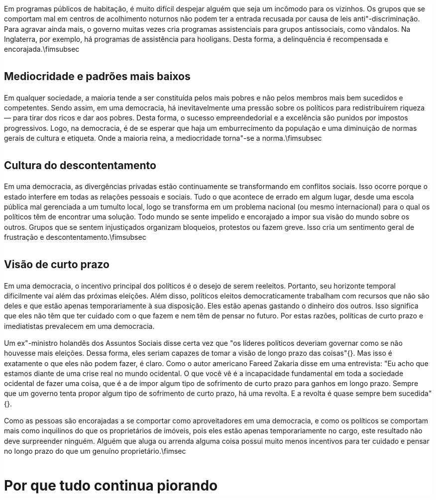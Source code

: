 Em programas públicos de habitação, é muito difícil despejar alguém que seja um incômodo para os vizinhos. Os grupos que se comportam mal em centros de acolhimento noturnos não podem ter a entrada recusada por causa de leis anti"-discriminação. Para agravar ainda mais, o governo muitas vezes cria programas assistenciais para grupos antissociais, como vândalos. Na Inglaterra, por exemplo, há programas de assistência para hooligans. Desta forma, a delinquência é recompensada e encorajada.\fimsubsec

## Mediocridade e padrões mais baixos

Em qualquer sociedade, a maioria tende a ser constituída pelos mais pobres e não pelos membros mais bem sucedidos e competentes. Sendo assim, em uma democracia, há inevitavelmente uma pressão sobre os políticos para redistribuírem riqueza — para tirar dos ricos e dar aos pobres. Desta forma, o sucesso empreendedorial e a excelência são punidos por impostos progressivos. Logo, na democracia, é de se esperar que haja um emburrecimento da população e uma diminuição de normas gerais de cultura e etiqueta. Onde a maioria reina, a mediocridade torna"-se a norma.\fimsubsec

## Cultura do descontentamento

Em uma democracia, as divergências privadas estão continuamente se transformando em conflitos sociais. Isso ocorre porque o estado interfere em todas as relações pessoais e sociais. Tudo o que acontece de errado em algum lugar, desde uma escola pública mal gerenciada a um tumulto local, logo se transforma em um problema nacional (ou mesmo internacional) para o qual os políticos têm de encontrar uma solução. Todo mundo se sente impelido e encorajado a impor sua visão do mundo sobre os outros. Grupos que se sentem injustiçados organizam bloqueios, protestos ou fazem greve. Isso cria um sentimento geral de frustração e descontentamento.\fimsubsec

## Visão de curto prazo

Em uma democracia, o incentivo principal dos políticos é o desejo de serem reeleitos. Portanto, seu horizonte temporal dificilmente vai além das próximas eleições. Além disso, políticos eleitos democraticamente trabalham com recursos que não são deles e que estão apenas temporariamente à sua disposição. Eles estão apenas gastando o dinheiro dos outros. Isso significa que eles não têm que ter cuidado com o que fazem e nem têm de pensar no futuro. Por estas razões, políticas de curto prazo e imediatistas prevalecem em uma democracia.

Um ex"-ministro holandês dos Assuntos Sociais disse certa vez que "os líderes políticos deveriam governar como se não houvesse mais eleições. Dessa forma, eles seriam capazes de tomar a visão de longo prazo das coisas"{}. Mas isso é exatamente o que eles não podem fazer, é claro. Como o autor americano Fareed Zakaria disse em uma entrevista: "Eu acho que estamos diante de uma crise real no mundo ocidental. O que você vê é a incapacidade fundamental em toda a sociedade ocidental de fazer uma coisa, que é a de impor algum tipo de sofrimento de curto prazo para ganhos em longo prazo. Sempre que um governo tenta propor algum tipo de sofrimento de curto prazo, há uma revolta. E a revolta é quase sempre bem sucedida"{}.

Como as pessoas são encorajadas a se comportar como aproveitadores em uma democracia, e como os políticos se comportam mais como inquilinos do que os proprietários de imóveis, pois eles estão apenas temporariamente no cargo, este resultado não deve surpreender ninguém. Alguém que aluga ou arrenda alguma coisa possui muito menos incentivos para ter cuidado e pensar no longo prazo do que um genuíno proprietário.\fimsec

# Por que tudo continua piorando
